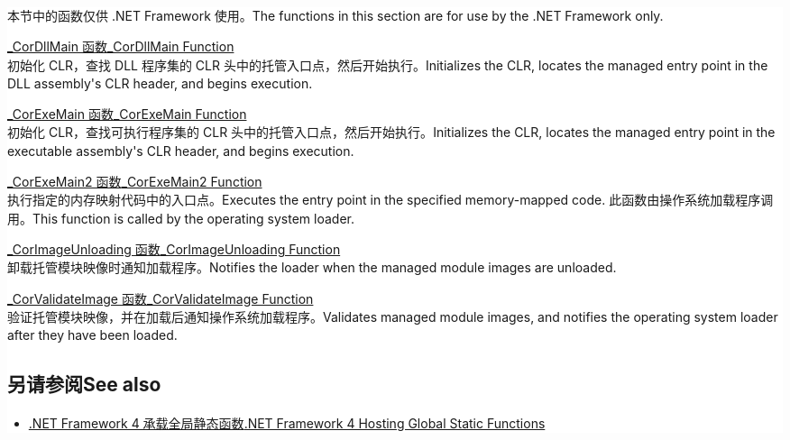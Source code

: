  <span data-ttu-id="68d1f-227">本节中的函数仅供 .NET Framework 使用。</span><span class="sxs-lookup"><span data-stu-id="68d1f-227">The functions in this section are for use by the .NET Framework only.</span></span>  
  
 [<span data-ttu-id="68d1f-228">_CorDllMain 函数</span><span class="sxs-lookup"><span data-stu-id="68d1f-228">_CorDllMain Function</span></span>](cordllmain-function.md)  
 <span data-ttu-id="68d1f-229">初始化 CLR，查找 DLL 程序集的 CLR 头中的托管入口点，然后开始执行。</span><span class="sxs-lookup"><span data-stu-id="68d1f-229">Initializes the CLR, locates the managed entry point in the DLL assembly's CLR header, and begins execution.</span></span>  
  
 [<span data-ttu-id="68d1f-230">_CorExeMain 函数</span><span class="sxs-lookup"><span data-stu-id="68d1f-230">_CorExeMain Function</span></span>](corexemain-function.md)  
 <span data-ttu-id="68d1f-231">初始化 CLR，查找可执行程序集的 CLR 头中的托管入口点，然后开始执行。</span><span class="sxs-lookup"><span data-stu-id="68d1f-231">Initializes the CLR, locates the managed entry point in the executable assembly's CLR header, and begins execution.</span></span>  
  
 [<span data-ttu-id="68d1f-232">_CorExeMain2 函数</span><span class="sxs-lookup"><span data-stu-id="68d1f-232">_CorExeMain2 Function</span></span>](corexemain2-function.md)  
 <span data-ttu-id="68d1f-233">执行指定的内存映射代码中的入口点。</span><span class="sxs-lookup"><span data-stu-id="68d1f-233">Executes the entry point in the specified memory-mapped code.</span></span> <span data-ttu-id="68d1f-234">此函数由操作系统加载程序调用。</span><span class="sxs-lookup"><span data-stu-id="68d1f-234">This function is called by the operating system loader.</span></span>  
  
 [<span data-ttu-id="68d1f-235">_CorImageUnloading 函数</span><span class="sxs-lookup"><span data-stu-id="68d1f-235">_CorImageUnloading Function</span></span>](corimageunloading-function.md)  
 <span data-ttu-id="68d1f-236">卸载托管模块映像时通知加载程序。</span><span class="sxs-lookup"><span data-stu-id="68d1f-236">Notifies the loader when the managed module images are unloaded.</span></span>  
  
 [<span data-ttu-id="68d1f-237">_CorValidateImage 函数</span><span class="sxs-lookup"><span data-stu-id="68d1f-237">_CorValidateImage Function</span></span>](corvalidateimage-function.md)  
 <span data-ttu-id="68d1f-238">验证托管模块映像，并在加载后通知操作系统加载程序。</span><span class="sxs-lookup"><span data-stu-id="68d1f-238">Validates managed module images, and notifies the operating system loader after they have been loaded.</span></span>  
  
## <a name="see-also"></a><span data-ttu-id="68d1f-239">另请参阅</span><span class="sxs-lookup"><span data-stu-id="68d1f-239">See also</span></span>

- [<span data-ttu-id="68d1f-240">.NET Framework 4 承载全局静态函数</span><span class="sxs-lookup"><span data-stu-id="68d1f-240">.NET Framework 4 Hosting Global Static Functions</span></span>](net-framework-4-hosting-global-static-functions.md)
